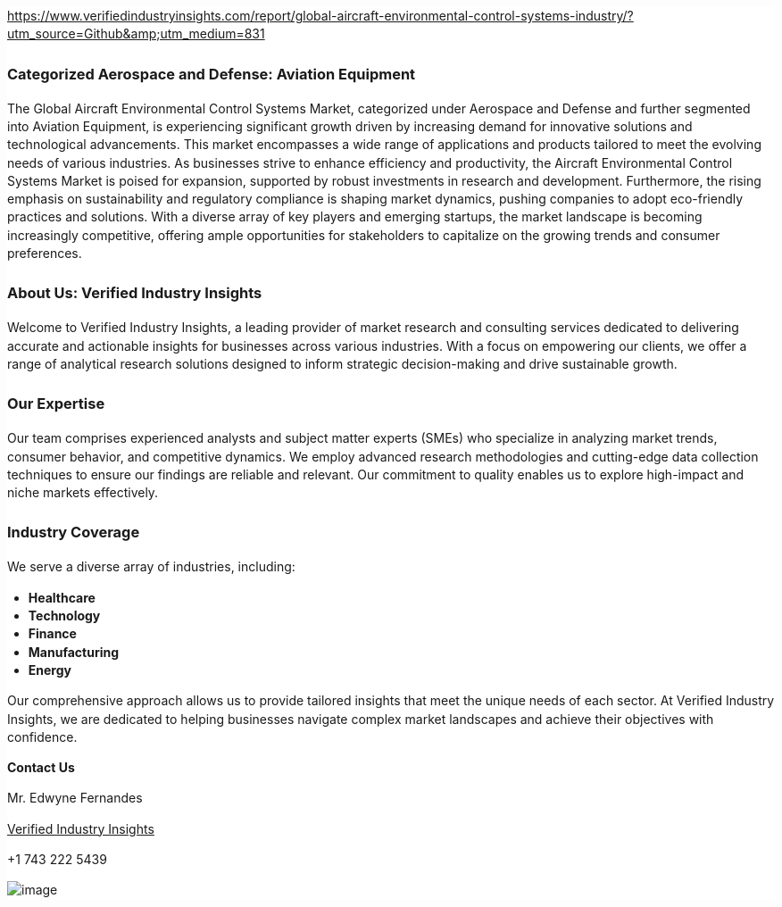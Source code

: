 </strong><a href="https://www.verifiedindustryinsights.com/report/global-aircraft-environmental-control-systems-industry/?utm_source=Github&amp;utm_medium=831">https://www.verifiedindustryinsights.com/report/global-aircraft-environmental-control-systems-industry/?utm_source=Github&amp;utm_medium=831</a>&nbsp;</p><h3>Categorized Aerospace and Defense: Aviation Equipment </h3><p>The Global Aircraft Environmental Control Systems Market, categorized under Aerospace and Defense and further segmented into Aviation Equipment, is experiencing significant growth driven by increasing demand for innovative solutions and technological advancements. This market encompasses a wide range of applications and products tailored to meet the evolving needs of various industries. As businesses strive to enhance efficiency and productivity, the Aircraft Environmental Control Systems Market is poised for expansion, supported by robust investments in research and development. Furthermore, the rising emphasis on sustainability and regulatory compliance is shaping market dynamics, pushing companies to adopt eco-friendly practices and solutions. With a diverse array of key players and emerging startups, the market landscape is becoming increasingly competitive, offering ample opportunities for stakeholders to capitalize on the growing trends and consumer preferences.</p><h3>About Us: Verified Industry Insights</h3><p>Welcome to Verified Industry Insights, a leading provider of market research and consulting services dedicated to delivering accurate and actionable insights for businesses across various industries. With a focus on empowering our clients, we offer a range of analytical research solutions designed to inform strategic decision-making and drive sustainable growth.</p><h3>Our Expertise</h3><p>Our team comprises experienced analysts and subject matter experts (SMEs) who specialize in analyzing market trends, consumer behavior, and competitive dynamics. We employ advanced research methodologies and cutting-edge data collection techniques to ensure our findings are reliable and relevant. Our commitment to quality enables us to explore high-impact and niche markets effectively.</p><h3>Industry Coverage</h3><p>We serve a diverse array of industries, including:</p><ul><li><strong>Healthcare</strong></li><li><strong>Technology</strong></li><li><strong>Finance</strong></li><li><strong>Manufacturing</strong></li><li><strong>Energy</strong></li></ul><p>Our comprehensive approach allows us to provide tailored insights that meet the unique needs of each sector. At Verified Industry Insights, we are dedicated to helping businesses navigate complex market landscapes and achieve their objectives with confidence.</p><p><strong>Contact Us</strong></p><p>Mr. Edwyne Fernandes</p><p><a href="https://www.verifiedindustryinsights.com/">Verified Industry Insights</a></p><p>+1 743 222 5439</p>
![image](https://github.com/user-attachments/assets/4eef7976-aba7-402a-8e4e-5e14753fa23b)
